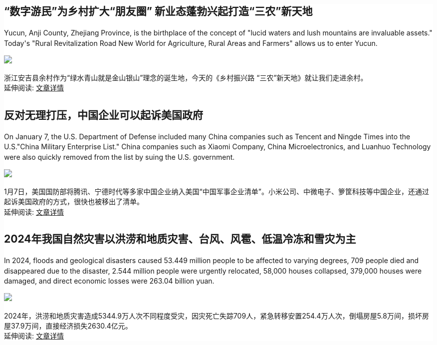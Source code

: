 ## “数字游民”为乡村扩大“朋友圈” 新业态蓬勃兴起打造“三农”新天地   
Yucun, Anji County, Zhejiang Province, is the birthplace of the concept of "lucid waters and lush mountains are invaluable assets." Today's "Rural Revitalization Road New World for Agriculture, Rural Areas and Farmers" allows us to enter Yucun.   

<img src="https://p1.img.cctvpic.com/photoworkspace/2025/01/17/2025011711154854413.png" />   

浙江安吉县余村作为“绿水青山就是金山银山”理念的诞生地，今天的《乡村振兴路 “三农”新天地》就让我们走进余村。   
延伸阅读: [文章详情](https://news.cctv.com/2025/01/17/ARTIcR54G7psbzozDhi7ckD1250117.shtml)   

<qrcode title="“数字游民”为乡村扩大“朋友圈” 新业态蓬勃兴起打造“三农”新天地" image="https://p1.img.cctvpic.com/photoworkspace/2025/01/17/2025011711154854413.png" />   

## 反对无理打压，中国企业可以起诉美国政府   
On January 7, the U.S. Department of Defense included many China companies such as Tencent and Ningde Times into the U.S."China Military Enterprise List." China companies such as Xiaomi Company, China Microelectronics, and Luanhuo Technology were also quickly removed from the list by suing the U.S. government.   

<img src="https://p5.img.cctvpic.com/photoworkspace/2025/01/17/2025011711105788782.jpg" />   

1月7日，美国国防部将腾讯、宁德时代等多家中国企业纳入美国“中国军事企业清单”。小米公司、中微电子、箩筐科技等中国企业，还通过起诉美国政府的方式，很快也被移出了清单。   
延伸阅读: [文章详情](https://news.cctv.com/2025/01/17/ARTIW4gS3Uog5K73FZV0ssS6250117.shtml)   

<qrcode title="反对无理打压，中国企业可以起诉美国政府" image="https://p5.img.cctvpic.com/photoworkspace/2025/01/17/2025011711105788782.jpg" />   

## 2024年我国自然灾害以洪涝和地质灾害、台风、风雹、低温冷冻和雪灾为主   
In 2024, floods and geological disasters caused 53.449 million people to be affected to varying degrees, 709 people died and disappeared due to the disaster, 2.544 million people were urgently relocated, 58,000 houses collapsed, 379,000 houses were damaged, and direct economic losses were 263.04 billion yuan.   

<img src="https://p3.img.cctvpic.com/photoworkspace/2021/10/27/2021102710002599051.jpg" />   

2024年，洪涝和地质灾害造成5344.9万人次不同程度受灾，因灾死亡失踪709人，紧急转移安置254.4万人次，倒塌房屋5.8万间，损坏房屋37.9万间，直接经济损失2630.4亿元。   
延伸阅读: [文章详情](https://news.cctv.com/2025/01/17/ARTIRG6mZuVQ73lEYBjJKD0J250117.shtml)   

<qrcode title="2024年我国自然灾害以洪涝和地质灾害、台风、风雹、低温冷冻和雪灾为主" image="https://p3.img.cctvpic.com/photoworkspace/2021/10/27/2021102710002599051.jpg" />   

